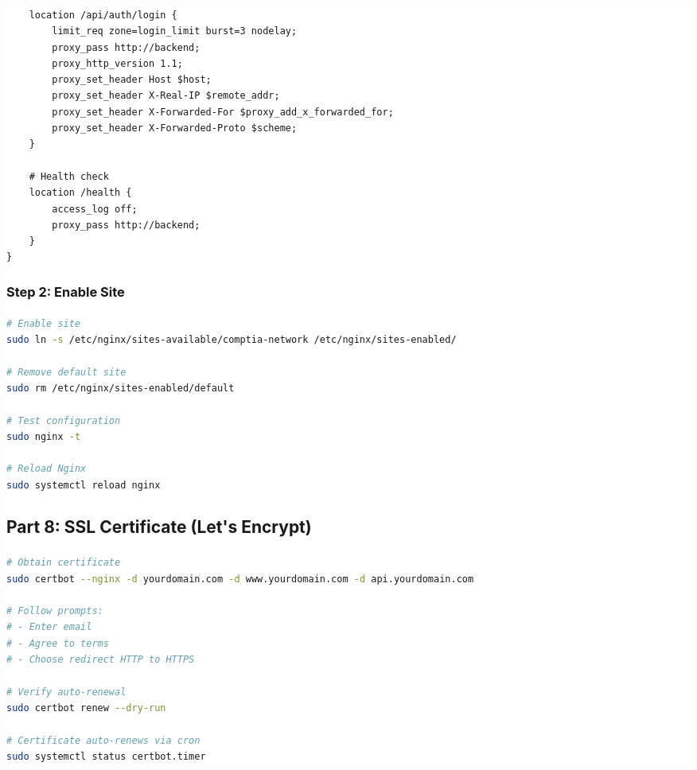 ```nginx
    location /api/auth/login {
        limit_req zone=login_limit burst=3 nodelay;
        proxy_pass http://backend;
        proxy_http_version 1.1;
        proxy_set_header Host $host;
        proxy_set_header X-Real-IP $remote_addr;
        proxy_set_header X-Forwarded-For $proxy_add_x_forwarded_for;
        proxy_set_header X-Forwarded-Proto $scheme;
    }

    # Health check
    location /health {
        access_log off;
        proxy_pass http://backend;
    }
}
```

### Step 2: Enable Site

```bash
# Enable site
sudo ln -s /etc/nginx/sites-available/comptia-network /etc/nginx/sites-enabled/

# Remove default site
sudo rm /etc/nginx/sites-enabled/default

# Test configuration
sudo nginx -t

# Reload Nginx
sudo systemctl reload nginx
```

## Part 8: SSL Certificate (Let's Encrypt)

```bash
# Obtain certificate
sudo certbot --nginx -d yourdomain.com -d www.yourdomain.com -d api.yourdomain.com

# Follow prompts:
# - Enter email
# - Agree to terms
# - Choose redirect HTTP to HTTPS

# Verify auto-renewal
sudo certbot renew --dry-run

# Certificate auto-renews via cron
sudo systemctl status certbot.timer
```
